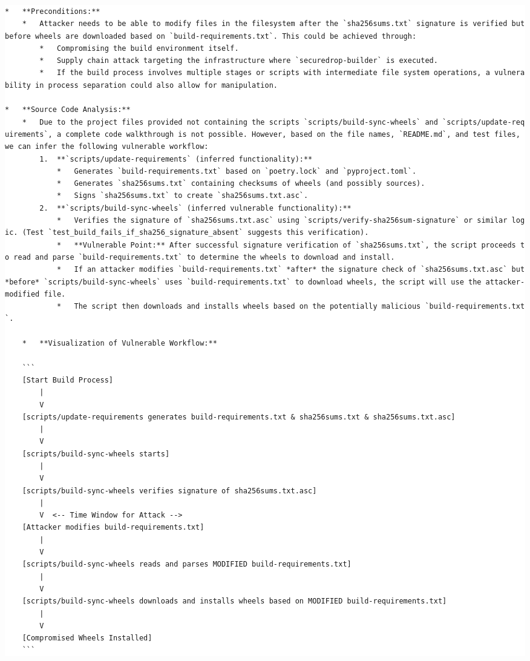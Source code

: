     *   **Preconditions:**
        *   Attacker needs to be able to modify files in the filesystem after the `sha256sums.txt` signature is verified but before wheels are downloaded based on `build-requirements.txt`. This could be achieved through:
            *   Compromising the build environment itself.
            *   Supply chain attack targeting the infrastructure where `securedrop-builder` is executed.
            *   If the build process involves multiple stages or scripts with intermediate file system operations, a vulnerability in process separation could also allow for manipulation.

    *   **Source Code Analysis:**
        *   Due to the project files provided not containing the scripts `scripts/build-sync-wheels` and `scripts/update-requirements`, a complete code walkthrough is not possible. However, based on the file names, `README.md`, and test files, we can infer the following vulnerable workflow:
            1.  **`scripts/update-requirements` (inferred functionality):**
                *   Generates `build-requirements.txt` based on `poetry.lock` and `pyproject.toml`.
                *   Generates `sha256sums.txt` containing checksums of wheels (and possibly sources).
                *   Signs `sha256sums.txt` to create `sha256sums.txt.asc`.
            2.  **`scripts/build-sync-wheels` (inferred vulnerable functionality):**
                *   Verifies the signature of `sha256sums.txt.asc` using `scripts/verify-sha256sum-signature` or similar logic. (Test `test_build_fails_if_sha256_signature_absent` suggests this verification).
                *   **Vulnerable Point:** After successful signature verification of `sha256sums.txt`, the script proceeds to read and parse `build-requirements.txt` to determine the wheels to download and install.
                *   If an attacker modifies `build-requirements.txt` *after* the signature check of `sha256sums.txt.asc` but *before* `scripts/build-sync-wheels` uses `build-requirements.txt` to download wheels, the script will use the attacker-modified file.
                *   The script then downloads and installs wheels based on the potentially malicious `build-requirements.txt`.

        *   **Visualization of Vulnerable Workflow:**

        ```
        [Start Build Process]
            |
            V
        [scripts/update-requirements generates build-requirements.txt & sha256sums.txt & sha256sums.txt.asc]
            |
            V
        [scripts/build-sync-wheels starts]
            |
            V
        [scripts/build-sync-wheels verifies signature of sha256sums.txt.asc]
            |
            V  <-- Time Window for Attack -->
        [Attacker modifies build-requirements.txt]
            |
            V
        [scripts/build-sync-wheels reads and parses MODIFIED build-requirements.txt]
            |
            V
        [scripts/build-sync-wheels downloads and installs wheels based on MODIFIED build-requirements.txt]
            |
            V
        [Compromised Wheels Installed]
        ```
